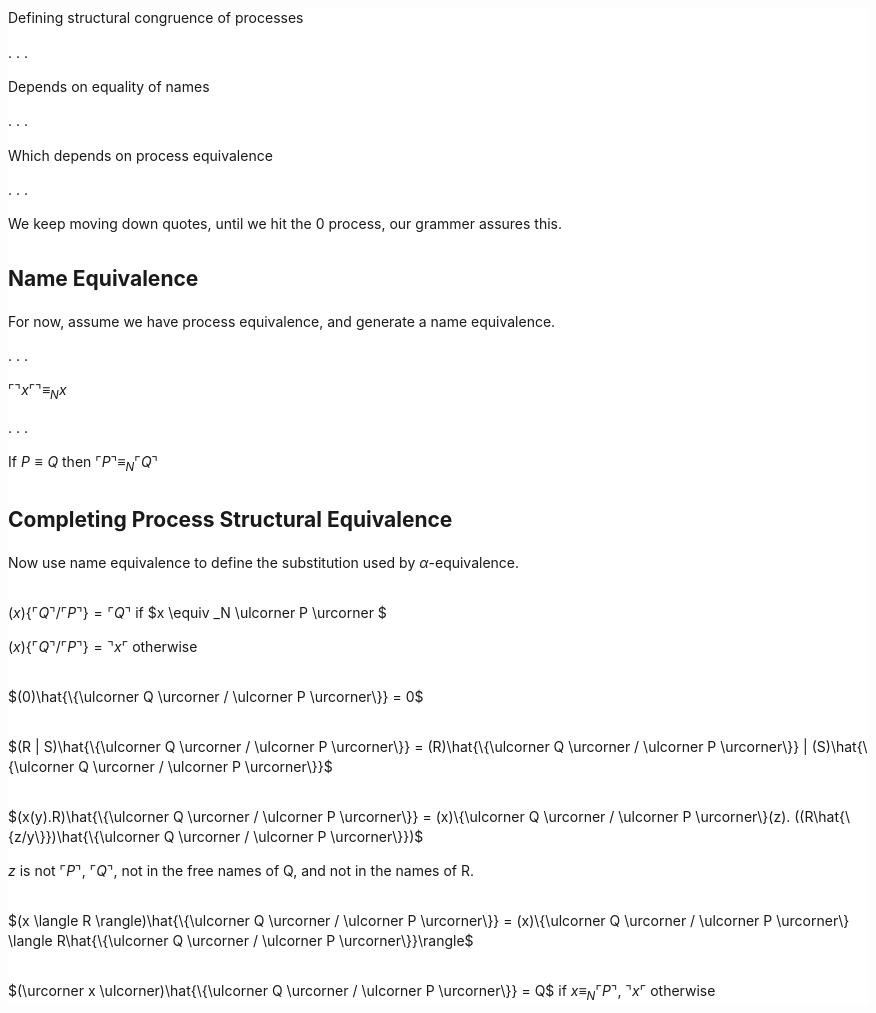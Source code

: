 ##
Defining structural congruence of processes

. . .

Depends on equality of names

. . .

Which depends on process equivalence

. . .

We keep moving down quotes, until we hit the $0$ process, our grammer assures this.

## Name Equivalence
For now, assume we have process equivalence, and generate a name equivalence.

. . .

$\ulcorner \urcorner x \ulcorner \urcorner \equiv _N x$

. . .

If $P \equiv Q$ then $\ulcorner P \urcorner \equiv _N \ulcorner Q \urcorner$

## Completing Process Structural Equivalence
Now use name equivalence to define the substitution used by $\alpha$-equivalence.

##
$(x)\{\ulcorner Q \urcorner / \ulcorner P \urcorner\} =
\ulcorner Q \urcorner$ if $x \equiv _N \ulcorner P \urcorner $

$(x)\{\ulcorner Q \urcorner / \ulcorner P \urcorner\} =
\urcorner x \ulcorner$ otherwise

##
$(0)\hat{\{\ulcorner Q \urcorner / \ulcorner P \urcorner\}} = 0$

##
$(R | S)\hat{\{\ulcorner Q \urcorner / \ulcorner P \urcorner\}} =
(R)\hat{\{\ulcorner Q \urcorner / \ulcorner P \urcorner\}} |
(S)\hat{\{\ulcorner Q \urcorner / \ulcorner P \urcorner\}}$

##
$(x(y).R)\hat{\{\ulcorner Q \urcorner / \ulcorner P \urcorner\}} =
(x)\{\ulcorner Q \urcorner / \ulcorner P \urcorner\}(z).
((R\hat{\{z/y\}})\hat{\{\ulcorner Q \urcorner / \ulcorner P \urcorner\}})$

$z$ is not $\ulcorner P \urcorner$, $\ulcorner Q \urcorner$, not in the free names of Q, and not in the names of R.

##
$(x \langle R \rangle)\hat{\{\ulcorner Q \urcorner / \ulcorner P \urcorner\}} =
(x)\{\ulcorner Q \urcorner / \ulcorner P \urcorner\}
\langle R\hat{\{\ulcorner Q \urcorner / \ulcorner P \urcorner\}}\rangle$

##
$(\urcorner x \ulcorner)\hat{\{\ulcorner Q \urcorner / \ulcorner P \urcorner\}} =
Q$ if $x \equiv _N \ulcorner P \urcorner$, $\urcorner x \ulcorner$ otherwise
